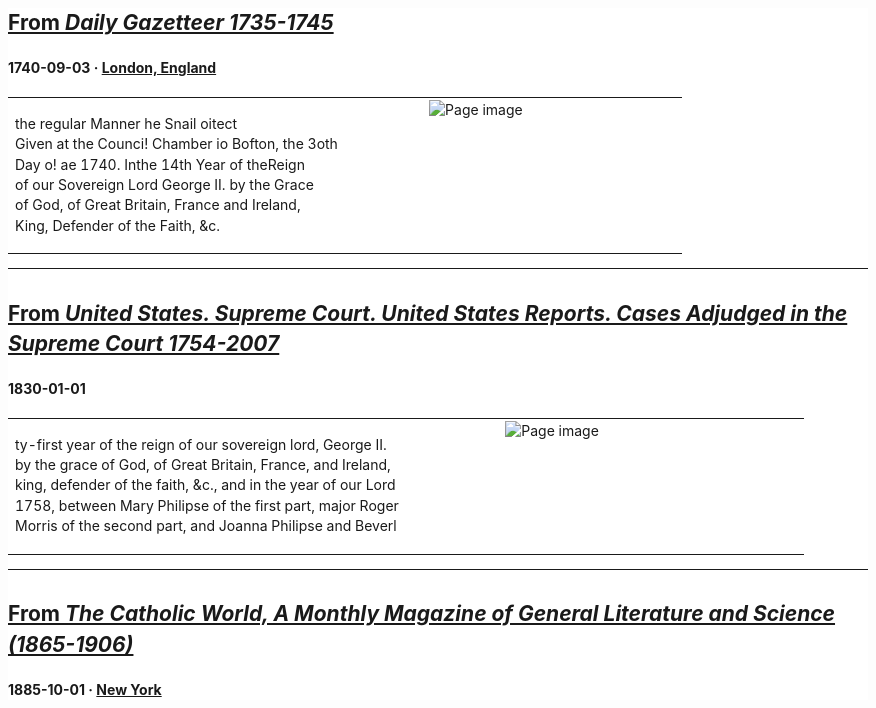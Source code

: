 
## [From _Daily Gazetteer 1735-1745_](https://archive.org/details/sim_daily-gazetteer_1740-09-03_1623/page/n1/mode/1up?view=theater)

#### 1740-09-03 &middot; [London, England](http://dbpedia.org/resource/London)

<table style="width: 100%;"><tr><td style="width: 50%">

  
the regular Manner he Snail oitect  
Given at the Counci! Chamber io Bofton, the 3oth  
Day o! ae 1740. Inthe 14th Year of theReign  
of our Sovereign Lord George II. by the Grace  
of God, of Great Britain, France and Ireland,  
King, Defender of the Faith, &amp;c.
</td><td style="width: 50%; max-height: 75%; margin: auto; display: block;">
<img alt="Page image" src="https://iiif.archive.org/iiif/sim_daily-gazetteer_1740-09-03_1623&#0036;1/pct:14.838948,35.888983,27.046963,4.853178/600,/0/default.jpg"/>
</td>
</tr></table>

---

## [From _United States. Supreme Court. United States Reports. Cases Adjudged in the Supreme Court 1754-2007_](https://archive.org/details/sim_united-states-supreme-court-cases-adjudged_1830-01_4/page/n13/mode/1up?view=theater)

#### 1830-01-01

<table style="width: 100%;"><tr><td style="width: 50%">

  
ty-first year of the reign of our sovereign lord, George II.  
by the grace of God, of Great Britain, France, and Ireland,  
king, defender of the faith, &amp;c., and in the year of our Lord  
1758, between Mary Philipse of the first part, major Roger  
Morris of the second part, and Joanna Philipse and Beverl
</td><td style="width: 50%; max-height: 75%; margin: auto; display: block;">
<img alt="Page image" src="https://iiif.archive.org/iiif/sim_united-states-supreme-court-cases-adjudged_1830-01_4&#0036;13/pct:22.246892,17.952675,63.943162,8.333333/600,/0/default.jpg"/>
</td>
</tr></table>

---

## [From _The Catholic World, A Monthly Magazine of General Literature and Science (1865-1906)_](https://archive.org/details/sim_the-catholic-world-a-monthly-magazine_1885-10_42_247/page/n99/mode/1up?view=theater)

#### 1885-10-01 &middot; [New York](http://dbpedia.org/resource/New_York_City)
